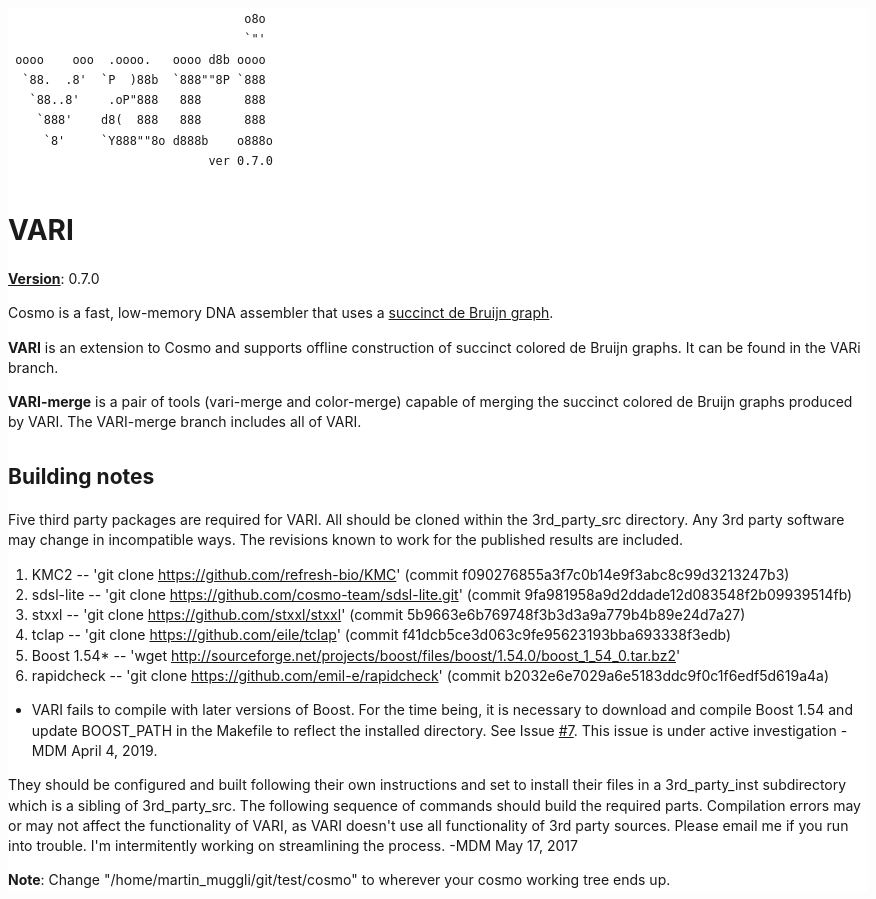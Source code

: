 
                                     o8o  
                                     `"'  
     oooo    ooo  .oooo.   oooo d8b oooo  
      `88.  .8'  `P  )88b  `888""8P `888  
       `88..8'    .oP"888   888      888  
        `888'    d8(  888   888      888  
         `8'     `Y888""8o d888b    o888o
                                ver 0.7.0


# VARI

[**Version**][semver]: 0.7.0

Cosmo is a fast, low-memory DNA assembler that uses a [succinct de Bruijn graph][succ].

**VARI** is an extension to Cosmo and supports offline construction of succinct colored de Bruijn graphs.  It can be found in the VARi branch.

**VARI-merge** is a pair of tools (vari-merge and color-merge) capable of merging the succinct colored de Bruijn graphs produced by VARI.  The VARI-merge branch includes all of VARI.


## Building notes

Five third party packages are required for VARI. All should be cloned within the 3rd_party_src directory.  Any 3rd party software may change in incompatible ways.  The revisions known to work for the published results are included.  


1. KMC2 --  'git clone https://github.com/refresh-bio/KMC' (commit f090276855a3f7c0b14e9f3abc8c99d3213247b3)
2. sdsl-lite -- 'git clone https://github.com/cosmo-team/sdsl-lite.git' (commit 9fa981958a9d2ddade12d083548f2b09939514fb)
3. stxxl -- 'git clone https://github.com/stxxl/stxxl' (commit 5b9663e6b769748f3b3d3a9a779b4b89e24d7a27)
4. tclap -- 'git clone https://github.com/eile/tclap' (commit f41dcb5ce3d063c9fe95623193bba693338f3edb)
5. Boost 1.54* -- 'wget http://sourceforge.net/projects/boost/files/boost/1.54.0/boost_1_54_0.tar.bz2'
6. rapidcheck -- 'git clone https://github.com/emil-e/rapidcheck' (commit b2032e6e7029a6e5183ddc9f0c1f6edf5d619a4a)
* VARI fails to compile with later versions of Boost.  For the time being, it is necessary to download and compile Boost 1.54 and update BOOST_PATH in the Makefile to reflect the installed directory.  See Issue [#7](/../../issues/7).  This issue is under active investigation -MDM April 4, 2019.

They should be configured and built following their own instructions and set to install their files in a 3rd_party_inst subdirectory which is a sibling of 3rd_party_src.  The following sequence of commands should build the required parts.  Compilation errors may or may not affect the functionality of VARI, as VARI doesn't use all functionality of 3rd party sources.   Please email me if you run into trouble. I'm intermitently working on streamlining the process. -MDM May 17, 2017

**Note**: Change "/home/martin_muggli/git/test/cosmo" to wherever your cosmo working tree ends up.


[dsk]: http://minia.genouest.org/dsk/
[minia]: http://minia.genouest.org/
[abyss]: https://github.com/bcgsc/abyss
[succ]: http://alexbowe.com/succinct-debruijn-graphs
[debby]: http://github.com/alexbowe/debby
[boost]: http://www.boost.org
[bgl]: http://www.boost.org/doc/libs/1_56_0/libs/graph/doc/
[sdsl-lite]: https://github.com/simongog/sdsl-lite
[networkx]: https://networkx.github.io/
[stxxl]: http://stxxl.sourceforge.net/
[python]: https://www.python.org/
[numpy]: http://www.numpy.org/
[tclap]: http://tclap.sourceforge.net/
[semver]: http://semver.org/
[nucleotides]: http://nucleotid.es/
[tci]: https://travis-ci.org
[abowe]: https://github.com/alexbowe
[cboucher]: http://christinaboucher.com/
[tgagie]: http://www.cs.helsinki.fi/u/gagie/
[ksadakane]: http://researchmap.jp/sada/
[spuglisi]: http://www.cs.helsinki.fi/u/puglisi/
[dkempa]: http://www.cs.helsinki.fi/u/dkempa/
[rchikhi]: https://github.com/rchikhi
[sgog]: https://github.com/simongog/